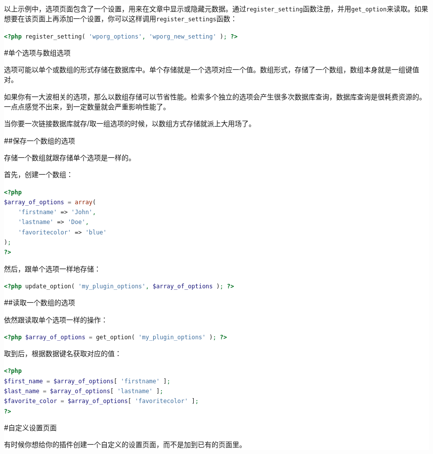以上示例中，选项页面包含了一个设置，用来在文章中显示或隐藏元数据。通过`register_setting`函数注册，并用`get_option`来读取。如果想要在该页面上再添加一个设置，你可以这样调用`register_settings`函数：

```php
<?php register_setting( 'wporg_options', 'wporg_new_setting' ); ?>
```



#单个选项与数组选项

选项可能以单个或数组的形式存储在数据库中。单个存储就是一个选项对应一个值。数组形式，存储了一个数组，数组本身就是一组键值对。

如果你有一大波相关的选项，那么以数组存储可以节省性能。检索多个独立的选项会产生很多次数据库查询，数据库查询是很耗费资源的。一点点感觉不出来，到一定数量就会严重影响性能了。

当你要一次链接数据库就存/取一组选项的时候，以数组方式存储就派上大用场了。


##保存一个数组的选项

存储一个数组就跟存储单个选项是一样的。

首先，创建一个数组：

```php
<?php
$array_of_options = array(
    'firstname' => 'John',
    'lastname' => 'Doe',
    'favoritecolor' => 'blue'
);
?>
```

然后，跟单个选项一样地存储：

```php
<?php update_option( 'my_plugin_options', $array_of_options ); ?>
```


##读取一个数组的选项

依然跟读取单个选项一样的操作：

```php
<?php $array_of_options = get_option( 'my_plugin_options' ); ?>
```

取到后，根据数据键名获取对应的值：

```php
<?php
$first_name = $array_of_options[ 'firstname' ];
$last_name = $array_of_options[ 'lastname' ];
$favorite_color = $array_of_options[ 'favoritecolor' ];
?>
```



#自定义设置页面

有时候你想给你的插件创建一个自定义的设置页面，而不是加到已有的页面里。
